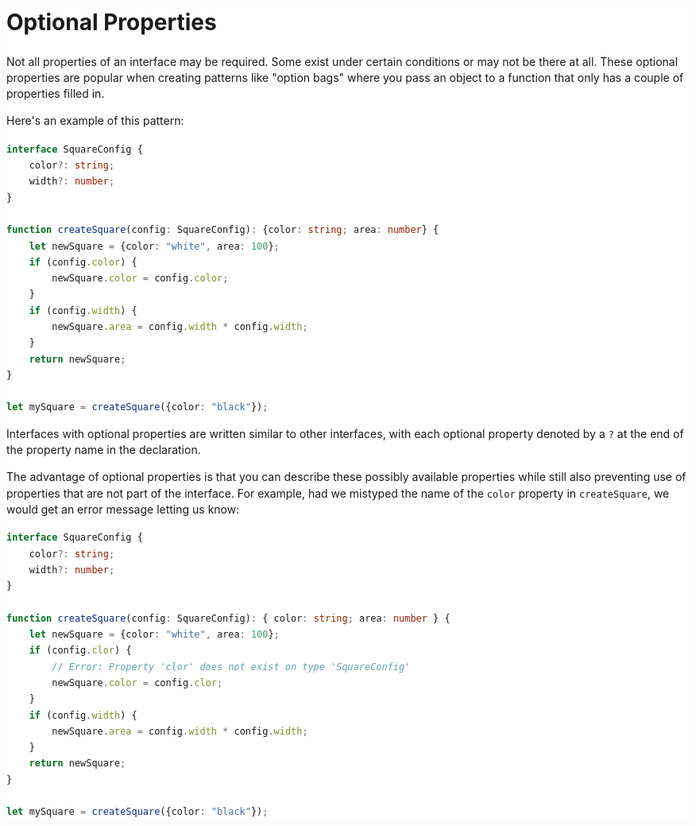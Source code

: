 # Optional Properties

Not all properties of an interface may be required.
Some exist under certain conditions or may not be there at all.
These optional properties are popular when creating patterns like "option bags" where you pass an object to a function that only has a couple of properties filled in.

Here's an example of this pattern:

```ts
interface SquareConfig {
    color?: string;
    width?: number;
}

function createSquare(config: SquareConfig): {color: string; area: number} {
    let newSquare = {color: "white", area: 100};
    if (config.color) {
        newSquare.color = config.color;
    }
    if (config.width) {
        newSquare.area = config.width * config.width;
    }
    return newSquare;
}

let mySquare = createSquare({color: "black"});
```

Interfaces with optional properties are written similar to other interfaces, with each optional property denoted by a `?` at the end of the property name in the declaration.

The advantage of optional properties is that you can describe these possibly available properties while still also preventing use of properties that are not part of the interface.
For example, had we mistyped the name of the `color` property in `createSquare`, we would get an error message letting us know:

```ts
interface SquareConfig {
    color?: string;
    width?: number;
}

function createSquare(config: SquareConfig): { color: string; area: number } {
    let newSquare = {color: "white", area: 100};
    if (config.clor) {
        // Error: Property 'clor' does not exist on type 'SquareConfig'
        newSquare.color = config.clor;
    }
    if (config.width) {
        newSquare.area = config.width * config.width;
    }
    return newSquare;
}

let mySquare = createSquare({color: "black"});
```
